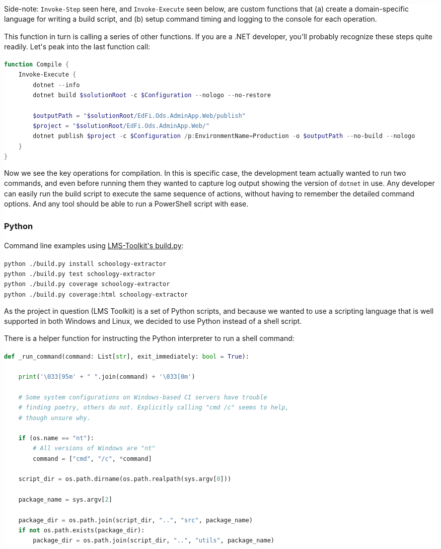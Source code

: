 Side-note: `Invoke-Step` seen here, and `Invoke-Execute` seen below, are custom
functions that (a) create a domain-specific language for writing a build script,
and (b) setup command timing and logging to the console for each operation.

This function in turn is calling a series of other functions. If you are a .NET
developer, you'll probably recognize these steps quite readily. Let's peak into
the last function call:

```powershell
function Compile {
    Invoke-Execute {
        dotnet --info
        dotnet build $solutionRoot -c $Configuration --nologo --no-restore

        $outputPath = "$solutionRoot/EdFi.Ods.AdminApp.Web/publish"
        $project = "$solutionRoot/EdFi.Ods.AdminApp.Web/"
        dotnet publish $project -c $Configuration /p:EnvironmentName=Production -o $outputPath --no-build --nologo
    }
}
```

Now we see the key operations for compilation. In this is specific case, the
development team actually wanted to run two commands, and even before running
them they wanted to capture log output showing the version of `dotnet` in use.
Any developer can easily run the build script to execute the same sequence of
actions, without having to remember the detailed command options. And any tool
should be able to run a PowerShell script with ease.

### Python

Command line examples using [LMS-Toolkit's
build.py](https://github.com/Ed-Fi-Alliance-OSS/LMS-Toolkit/blob/main/eng/build.py):

```bash
python ./build.py install schoology-extractor
python ./build.py test schoology-extractor
python ./build.py coverage schoology-extractor
python ./build.py coverage:html schoology-extractor
```

As the project in question (LMS Toolkit) is a set of Python scripts, and because
we wanted to use a scripting language that is well supported in both Windows and
Linux, we decided to use Python instead of a shell script.

There is a helper function for instructing the Python interpreter to run a shell
command:

```python
def _run_command(command: List[str], exit_immediately: bool = True):

    print('\033[95m' + " ".join(command) + '\033[0m')

    # Some system configurations on Windows-based CI servers have trouble
    # finding poetry, others do not. Explicitly calling "cmd /c" seems to help,
    # though unsure why.

    if (os.name == "nt"):
        # All versions of Windows are "nt"
        command = ["cmd", "/c", *command]

    script_dir = os.path.dirname(os.path.realpath(sys.argv[0]))

    package_name = sys.argv[2]

    package_dir = os.path.join(script_dir, "..", "src", package_name)
    if not os.path.exists(package_dir):
        package_dir = os.path.join(script_dir, "..", "utils", package_name)
```